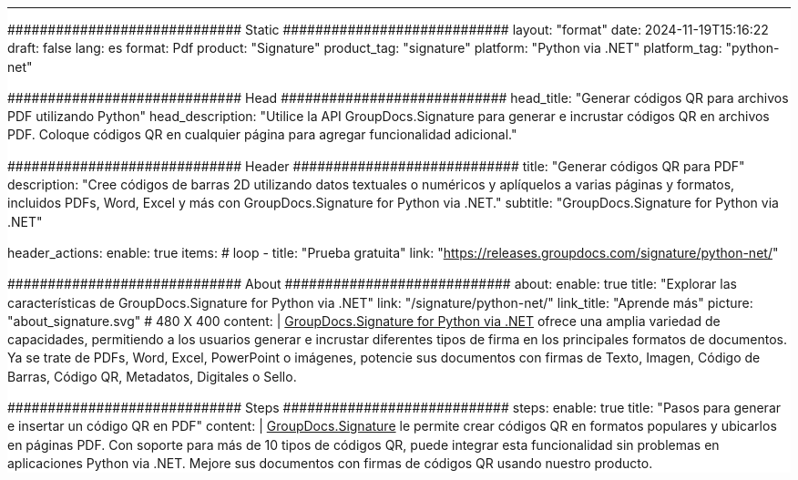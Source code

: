 



---
############################# Static ############################
layout: "format"
date:  2024-11-19T15:16:22
draft: false
lang: es
format: Pdf
product: "Signature"
product_tag: "signature"
platform: "Python via .NET"
platform_tag: "python-net"

############################# Head ############################
head_title: "Generar códigos QR para archivos PDF utilizando Python"
head_description: "Utilice la API GroupDocs.Signature para generar e incrustar códigos QR en archivos PDF. Coloque códigos QR en cualquier página para agregar funcionalidad adicional."

############################# Header ############################
title: "Generar códigos QR para PDF" 
description: "Cree códigos de barras 2D utilizando datos textuales o numéricos y aplíquelos a varias páginas y formatos, incluidos PDFs, Word, Excel y más con GroupDocs.Signature for Python via .NET."
subtitle: "GroupDocs.Signature for Python via .NET" 

header_actions:
  enable: true
  items:
    #  loop
    - title: "Prueba gratuita"
      link: "https://releases.groupdocs.com/signature/python-net/"
      
############################# About ############################
about:
    enable: true
    title: "Explorar las características de GroupDocs.Signature for Python via .NET"
    link: "/signature/python-net/"
    link_title: "Aprende más"
    picture: "about_signature.svg" # 480 X 400
    content: |
       [GroupDocs.Signature for Python via .NET](/signature/python-net/) ofrece una amplia variedad de capacidades, permitiendo a los usuarios generar e incrustar diferentes tipos de firma en los principales formatos de documentos. Ya se trate de PDFs, Word, Excel, PowerPoint o imágenes, potencie sus documentos con firmas de Texto, Imagen, Código de Barras, Código QR, Metadatos, Digitales o Sello.

############################# Steps ############################
steps:
    enable: true
    title: "Pasos para generar e insertar un código QR en PDF"
    content: |
      [GroupDocs.Signature](/signature/python-net/) le permite crear códigos QR en formatos populares y ubicarlos en páginas PDF. Con soporte para más de 10 tipos de códigos QR, puede integrar esta funcionalidad sin problemas en aplicaciones Python via .NET. Mejore sus documentos con firmas de códigos QR usando nuestro producto.
      